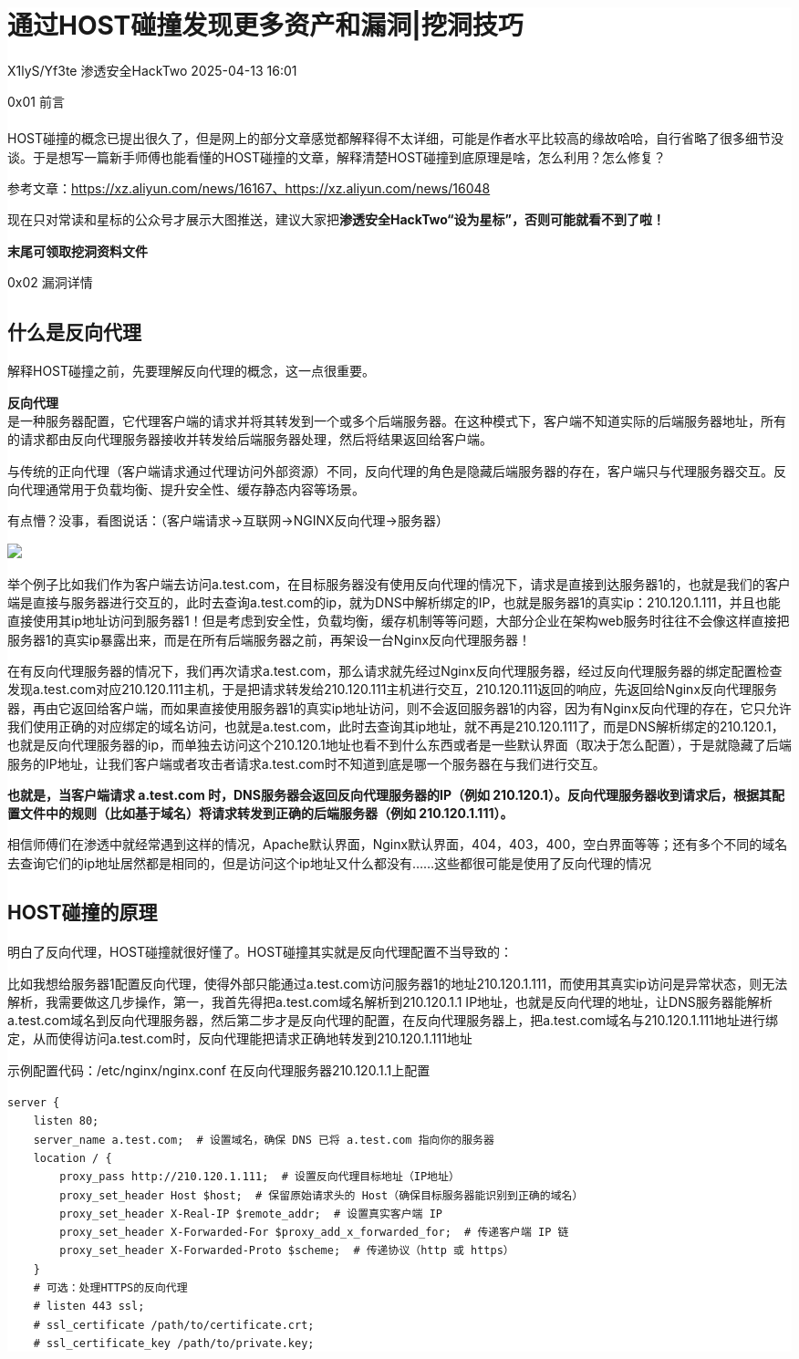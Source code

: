 #  通过HOST碰撞发现更多资产和漏洞|挖洞技巧   
X1lyS/Yf3te  渗透安全HackTwo   2025-04-13 16:01  
  
0x01 前言   
         
HOST碰撞的概念已提出很久了，但是网上的部分文章感觉都解释得不太详细，可能是作者水平比较高的缘故哈哈，自行省略了很多细节没谈。于是想写一篇新手师傅也能看懂的HOST碰撞的文章，解释清楚HOST碰撞到底原理是啥，怎么利用？怎么修复？  
  
参考文章：https://xz.aliyun.com/news/16167、https://xz.aliyun.com/news/16048  
  
现在只对常读和星标的公众号才展示大图推送，建议大家把**渗透安全HackTwo“设为星标”，否则可能就看不到了啦！**  
  
**末尾可领取挖洞资料文件**  
  
0x02 漏洞详情  
## 什么是反向代理  
  
解释HOST碰撞之前，先要理解反向代理的概念，这一点很重要。  
  
**反向代理**  
是一种服务器配置，它代理客户端的请求并将其转发到一个或多个后端服务器。在这种模式下，客户端不知道实际的后端服务器地址，所有的请求都由反向代理服务器接收并转发给后端服务器处理，然后将结果返回给客户端。  
  
与传统的正向代理（客户端请求通过代理访问外部资源）不同，反向代理的角色是隐藏后端服务器的存在，客户端只与代理服务器交互。反向代理通常用于负载均衡、提升安全性、缓存静态内容等场景。  
  
有点懵？没事，看图说话：（客户端请求->互联网->NGINX反向代理->服务器）  
  
![](https://mmbiz.qpic.cn/sz_mmbiz_png/RjOvISzUFq5nGEpvKGo217wlcjOcjGc1Y8bS4gAth1bs6ol1vXeCOz1oS5hCibBePuBSE0icXvic1ulPMuUVNKahw/640?wx_fmt=png&from=appmsg "")  
  
举个例子比如我们作为客户端去访问a.test.com，在目标服务器没有使用反向代理的情况下，请求是直接到达服务器1的，也就是我们的客户端是直接与服务器进行交互的，此时去查询a.test.com的ip，就为DNS中解析绑定的IP，也就是服务器1的真实ip：210.120.1.111，并且也能直接使用其ip地址访问到服务器1！但是考虑到安全性，负载均衡，缓存机制等等问题，大部分企业在架构web服务时往往不会像这样直接把服务器1的真实ip暴露出来，而是在所有后端服务器之前，再架设一台Nginx反向代理服务器！  
  
在有反向代理服务器的情况下，我们再次请求a.test.com，那么请求就先经过Nginx反向代理服务器，经过反向代理服务器的绑定配置检查发现a.test.com对应210.120.111主机，于是把请求转发给210.120.111主机进行交互，210.120.111返回的响应，先返回给Nginx反向代理服务器，再由它返回给客户端，而如果直接使用服务器1的真实ip地址访问，则不会返回服务器1的内容，因为有Nginx反向代理的存在，它只允许我们使用正确的对应绑定的域名访问，也就是a.test.com，此时去查询其ip地址，就不再是210.120.111了，而是DNS解析绑定的210.120.1，也就是反向代理服务器的ip，而单独去访问这个210.120.1地址也看不到什么东西或者是一些默认界面（取决于怎么配置），于是就隐藏了后端服务的IP地址，让我们客户端或者攻击者请求a.test.com时不知道到底是哪一个服务器在与我们进行交互。  
  
**也就是，当客户端请求 a.test.com 时，DNS服务器会返回反向代理服务器的IP（例如 210.120.1）。反向代理服务器收到请求后，根据其配置文件中的规则（比如基于域名）将请求转发到正确的后端服务器（例如 210.120.1.111）。**  
  
相信师傅们在渗透中就经常遇到这样的情况，Apache默认界面，Nginx默认界面，404，403，400，空白界面等等；还有多个不同的域名去查询它们的ip地址居然都是相同的，但是访问这个ip地址又什么都没有……这些都很可能是使用了反向代理的情况  
## HOST碰撞的原理  
  
明白了反向代理，HOST碰撞就很好懂了。HOST碰撞其实就是反向代理配置不当导致的：  
  
比如我想给服务器1配置反向代理，使得外部只能通过a.test.com访问服务器1的地址210.120.1.111，而使用其真实ip访问是异常状态，则无法解析，我需要做这几步操作，第一，我首先得把a.test.com域名解析到210.120.1.1 IP地址，也就是反向代理的地址，让DNS服务器能解析a.test.com域名到反向代理服务器，然后第二步才是反向代理的配置，在反向代理服务器上，把a.test.com域名与210.120.1.111地址进行绑定，从而使得访问a.test.com时，反向代理能把请求正确地转发到210.120.1.111地址  
  
示例配置代码：/etc/nginx/nginx.conf 在反向代理服务器210.120.1.1上配置  
```
server {
    listen 80;
    server_name a.test.com;  # 设置域名，确保 DNS 已将 a.test.com 指向你的服务器
    location / {
        proxy_pass http://210.120.1.111;  # 设置反向代理目标地址（IP地址）
        proxy_set_header Host $host;  # 保留原始请求头的 Host（确保目标服务器能识别到正确的域名）
        proxy_set_header X-Real-IP $remote_addr;  # 设置真实客户端 IP
        proxy_set_header X-Forwarded-For $proxy_add_x_forwarded_for;  # 传递客户端 IP 链
        proxy_set_header X-Forwarded-Proto $scheme;  # 传递协议（http 或 https）
    }
    # 可选：处理HTTPS的反向代理
    # listen 443 ssl;
    # ssl_certificate /path/to/certificate.crt;
    # ssl_certificate_key /path/to/private.key;
```